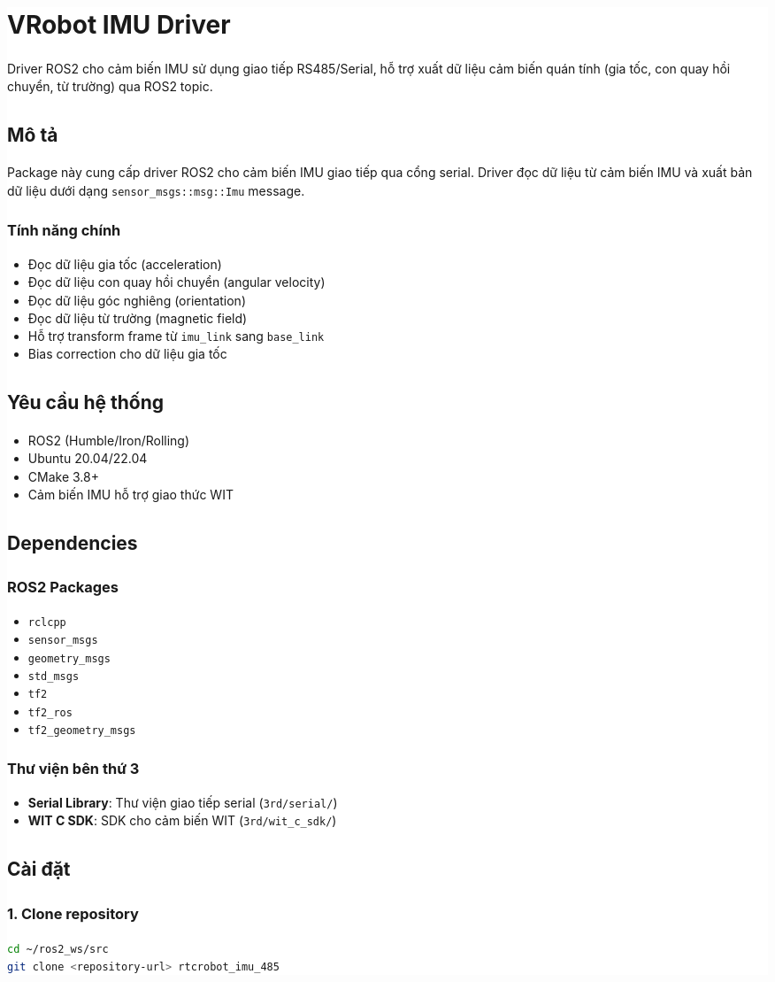 # VRobot IMU Driver

Driver ROS2 cho cảm biến IMU sử dụng giao tiếp RS485/Serial, hỗ trợ xuất dữ liệu cảm biến quán tính (gia tốc, con quay hồi chuyển, từ trường) qua ROS2 topic.

## Mô tả

Package này cung cấp driver ROS2 cho cảm biến IMU giao tiếp qua cổng serial. Driver đọc dữ liệu từ cảm biến IMU và xuất bản dữ liệu dưới dạng `sensor_msgs::msg::Imu` message.

### Tính năng chính

- Đọc dữ liệu gia tốc (acceleration)
- Đọc dữ liệu con quay hồi chuyển (angular velocity)  
- Đọc dữ liệu góc nghiêng (orientation)
- Đọc dữ liệu từ trường (magnetic field)
- Hỗ trợ transform frame từ `imu_link` sang `base_link`
- Bias correction cho dữ liệu gia tốc

## Yêu cầu hệ thống

- ROS2 (Humble/Iron/Rolling)
- Ubuntu 20.04/22.04
- CMake 3.8+
- Cảm biến IMU hỗ trợ giao thức WIT

## Dependencies

### ROS2 Packages
- `rclcpp`
- `sensor_msgs`
- `geometry_msgs`
- `std_msgs`
- `tf2`
- `tf2_ros`
- `tf2_geometry_msgs`

### Thư viện bên thứ 3
- **Serial Library**: Thư viện giao tiếp serial (`3rd/serial/`)
- **WIT C SDK**: SDK cho cảm biến WIT (`3rd/wit_c_sdk/`)

## Cài đặt

### 1. Clone repository
```bash
cd ~/ros2_ws/src
git clone <repository-url> rtcrobot_imu_485
```
